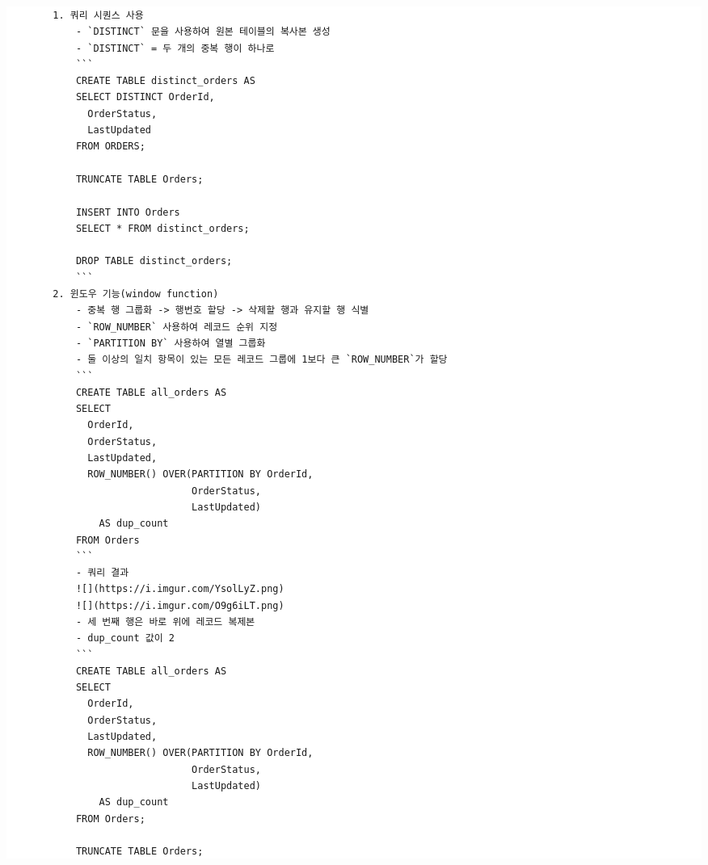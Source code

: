 			1. 쿼리 시퀀스 사용
				- `DISTINCT` 문을 사용하여 원본 테이블의 복사본 생성
				- `DISTINCT` = 두 개의 중복 행이 하나로
				```
				CREATE TABLE distinct_orders AS
				SELECT DISTINCT OrderId,
				  OrderStatus,
				  LastUpdated
				FROM ORDERS;
				
				TRUNCATE TABLE Orders;
				
				INSERT INTO Orders
				SELECT * FROM distinct_orders;
				
				DROP TABLE distinct_orders;
				```
			2. 윈도우 기능(window function)
				- 중복 행 그룹화 -> 행번호 할당 -> 삭제할 행과 유지할 행 식별
				- `ROW_NUMBER` 사용하여 레코드 순위 지정
				- `PARTITION BY` 사용하여 열별 그룹화
				- 둘 이상의 일치 항목이 있는 모든 레코드 그룹에 1보다 큰 `ROW_NUMBER`가 할당
				```
				CREATE TABLE all_orders AS
				SELECT
				  OrderId,
				  OrderStatus,
				  LastUpdated,
				  ROW_NUMBER() OVER(PARTITION BY OrderId,
				                    OrderStatus,
				                    LastUpdated)
				    AS dup_count
				FROM Orders
				```
				- 쿼리 결과
				![](https://i.imgur.com/YsolLyZ.png)
				![](https://i.imgur.com/O9g6iLT.png)
				- 세 번째 행은 바로 위에 레코드 복제본
				- dup_count 값이 2
				```
				CREATE TABLE all_orders AS
				SELECT
				  OrderId,
				  OrderStatus,
				  LastUpdated,
				  ROW_NUMBER() OVER(PARTITION BY OrderId,
				                    OrderStatus,
				                    LastUpdated)
				    AS dup_count
				FROM Orders;
				
				TRUNCATE TABLE Orders;
				